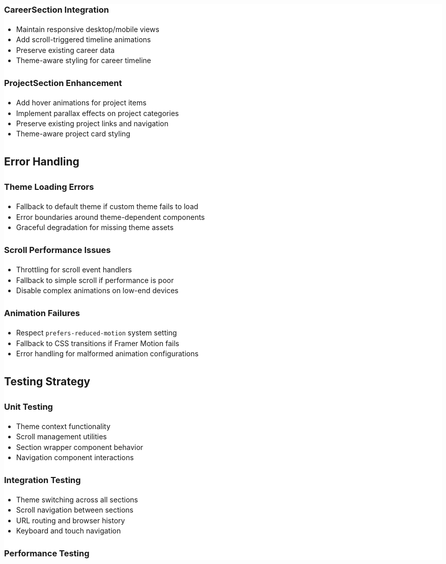 ### CareerSection Integration

- Maintain responsive desktop/mobile views
- Add scroll-triggered timeline animations
- Preserve existing career data
- Theme-aware styling for career timeline

### ProjectSection Enhancement

- Add hover animations for project items
- Implement parallax effects on project categories
- Preserve existing project links and navigation
- Theme-aware project card styling

## Error Handling

### Theme Loading Errors

- Fallback to default theme if custom theme fails to load
- Error boundaries around theme-dependent components
- Graceful degradation for missing theme assets

### Scroll Performance Issues

- Throttling for scroll event handlers
- Fallback to simple scroll if performance is poor
- Disable complex animations on low-end devices

### Animation Failures

- Respect `prefers-reduced-motion` system setting
- Fallback to CSS transitions if Framer Motion fails
- Error handling for malformed animation configurations

## Testing Strategy

### Unit Testing

- Theme context functionality
- Scroll management utilities
- Section wrapper component behavior
- Navigation component interactions

### Integration Testing

- Theme switching across all sections
- Scroll navigation between sections
- URL routing and browser history
- Keyboard and touch navigation

### Performance Testing
